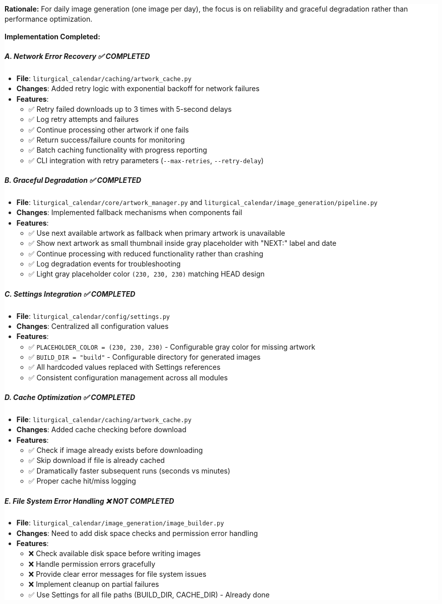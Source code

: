 **Rationale:** For daily image generation (one image per day), the focus is on reliability and graceful degradation rather than performance optimization.

**Implementation Completed:**

##### A. Network Error Recovery ✅ **COMPLETED**
- **File**: `liturgical_calendar/caching/artwork_cache.py`
- **Changes**: Added retry logic with exponential backoff for network failures
- **Features**:
  - ✅ Retry failed downloads up to 3 times with 5-second delays
  - ✅ Log retry attempts and failures
  - ✅ Continue processing other artwork if one fails
  - ✅ Return success/failure counts for monitoring
  - ✅ Batch caching functionality with progress reporting
  - ✅ CLI integration with retry parameters (`--max-retries`, `--retry-delay`)

##### B. Graceful Degradation ✅ **COMPLETED**
- **File**: `liturgical_calendar/core/artwork_manager.py` and `liturgical_calendar/image_generation/pipeline.py`
- **Changes**: Implemented fallback mechanisms when components fail
- **Features**:
  - ✅ Use next available artwork as fallback when primary artwork is unavailable
  - ✅ Show next artwork as small thumbnail inside gray placeholder with "NEXT:" label and date
  - ✅ Continue processing with reduced functionality rather than crashing
  - ✅ Log degradation events for troubleshooting
  - ✅ Light gray placeholder color `(230, 230, 230)` matching HEAD design

##### C. Settings Integration ✅ **COMPLETED**
- **File**: `liturgical_calendar/config/settings.py`
- **Changes**: Centralized all configuration values
- **Features**:
  - ✅ `PLACEHOLDER_COLOR = (230, 230, 230)` - Configurable gray color for missing artwork
  - ✅ `BUILD_DIR = "build"` - Configurable directory for generated images
  - ✅ All hardcoded values replaced with Settings references
  - ✅ Consistent configuration management across all modules

##### D. Cache Optimization ✅ **COMPLETED**
- **File**: `liturgical_calendar/caching/artwork_cache.py`
- **Changes**: Added cache checking before download
- **Features**:
  - ✅ Check if image already exists before downloading
  - ✅ Skip download if file is already cached
  - ✅ Dramatically faster subsequent runs (seconds vs minutes)
  - ✅ Proper cache hit/miss logging

##### E. File System Error Handling ❌ **NOT COMPLETED**
- **File**: `liturgical_calendar/image_generation/image_builder.py`
- **Changes**: Need to add disk space checks and permission error handling
- **Features**:
  - ❌ Check available disk space before writing images
  - ❌ Handle permission errors gracefully
  - ❌ Provide clear error messages for file system issues
  - ❌ Implement cleanup on partial failures
  - ✅ Use Settings for all file paths (BUILD_DIR, CACHE_DIR) - Already done
